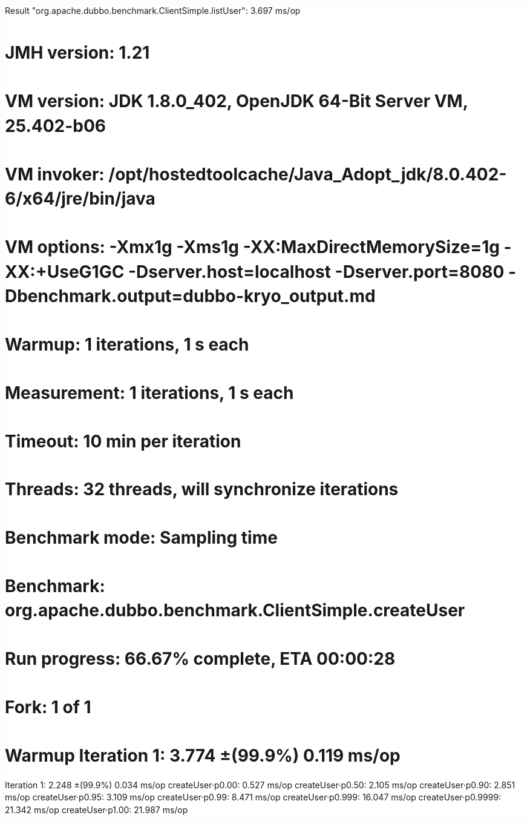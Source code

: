 
Result "org.apache.dubbo.benchmark.ClientSimple.listUser":
  3.697 ms/op


# JMH version: 1.21
# VM version: JDK 1.8.0_402, OpenJDK 64-Bit Server VM, 25.402-b06
# VM invoker: /opt/hostedtoolcache/Java_Adopt_jdk/8.0.402-6/x64/jre/bin/java
# VM options: -Xmx1g -Xms1g -XX:MaxDirectMemorySize=1g -XX:+UseG1GC -Dserver.host=localhost -Dserver.port=8080 -Dbenchmark.output=dubbo-kryo_output.md
# Warmup: 1 iterations, 1 s each
# Measurement: 1 iterations, 1 s each
# Timeout: 10 min per iteration
# Threads: 32 threads, will synchronize iterations
# Benchmark mode: Sampling time
# Benchmark: org.apache.dubbo.benchmark.ClientSimple.createUser

# Run progress: 66.67% complete, ETA 00:00:28
# Fork: 1 of 1
# Warmup Iteration   1: 3.774 ±(99.9%) 0.119 ms/op
Iteration   1: 2.248 ±(99.9%) 0.034 ms/op
                 createUser·p0.00:   0.527 ms/op
                 createUser·p0.50:   2.105 ms/op
                 createUser·p0.90:   2.851 ms/op
                 createUser·p0.95:   3.109 ms/op
                 createUser·p0.99:   8.471 ms/op
                 createUser·p0.999:  16.047 ms/op
                 createUser·p0.9999: 21.342 ms/op
                 createUser·p1.00:   21.987 ms/op
